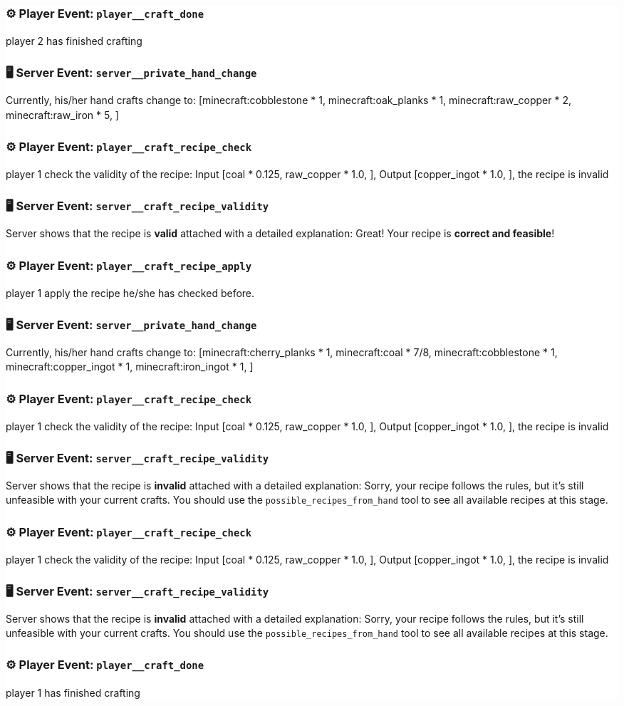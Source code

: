 
### ⚙️ Player Event: `player__craft_done`
player 2 has finished crafting


### 🖥 Server Event: `server__private_hand_change`
Currently, his/her hand crafts change to: [minecraft:cobblestone * 1, minecraft:oak_planks * 1, minecraft:raw_copper * 2, minecraft:raw_iron * 5, ]


### ⚙️ Player Event: `player__craft_recipe_check`
player 1 check the validity of the recipe: Input [coal * 0.125, raw_copper * 1.0, ], Output [copper_ingot * 1.0, ], the recipe is invalid


### 🖥 Server Event: `server__craft_recipe_validity`
Server shows that the recipe is **valid** attached with a detailed explanation:
Great! Your recipe is **correct and feasible**!


### ⚙️ Player Event: `player__craft_recipe_apply`
player 1 apply the recipe he/she has checked before.


### 🖥 Server Event: `server__private_hand_change`
Currently, his/her hand crafts change to: [minecraft:cherry_planks * 1, minecraft:coal * 7/8, minecraft:cobblestone * 1, minecraft:copper_ingot * 1, minecraft:iron_ingot * 1, ]


### ⚙️ Player Event: `player__craft_recipe_check`
player 1 check the validity of the recipe: Input [coal * 0.125, raw_copper * 1.0, ], Output [copper_ingot * 1.0, ], the recipe is invalid


### 🖥 Server Event: `server__craft_recipe_validity`
Server shows that the recipe is **invalid** attached with a detailed explanation:
Sorry, your recipe follows the rules, but it’s still unfeasible with your current crafts.
You should use the `possible_recipes_from_hand` tool to see all available recipes at this stage.


### ⚙️ Player Event: `player__craft_recipe_check`
player 1 check the validity of the recipe: Input [coal * 0.125, raw_copper * 1.0, ], Output [copper_ingot * 1.0, ], the recipe is invalid


### 🖥 Server Event: `server__craft_recipe_validity`
Server shows that the recipe is **invalid** attached with a detailed explanation:
Sorry, your recipe follows the rules, but it’s still unfeasible with your current crafts.
You should use the `possible_recipes_from_hand` tool to see all available recipes at this stage.


### ⚙️ Player Event: `player__craft_done`
player 1 has finished crafting
